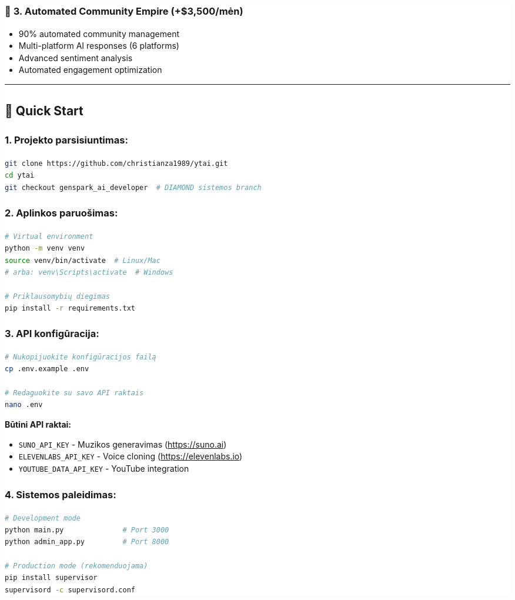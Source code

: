 ### 🤖 **3. Automated Community Empire** (+$3,500/mėn)
- 90% automated community management
- Multi-platform AI responses (6 platforms)
- Advanced sentiment analysis
- Automated engagement optimization

---

## 🚀 **Quick Start**

### **1. Projekto parsisiuntimas:**
```bash
git clone https://github.com/christianza1989/ytai.git
cd ytai
git checkout genspark_ai_developer  # DIAMOND sistemos branch
```

### **2. Aplinkos paruošimas:**
```bash
# Virtual environment
python -m venv venv
source venv/bin/activate  # Linux/Mac
# arba: venv\Scripts\activate  # Windows

# Priklausomybių diegimas
pip install -r requirements.txt
```

### **3. API konfigūracija:**
```bash
# Nukopijuokite konfigūracijos failą
cp .env.example .env

# Redaguokite su savo API raktais
nano .env
```

**Būtini API raktai:**
- `SUNO_API_KEY` - Muzikos generavimas (https://suno.ai)
- `ELEVENLABS_API_KEY` - Voice cloning (https://elevenlabs.io)
- `YOUTUBE_DATA_API_KEY` - YouTube integration

### **4. Sistemos paleidimas:**
```bash
# Development mode
python main.py              # Port 3000
python admin_app.py         # Port 8000

# Production mode (rekomenduojama)
pip install supervisor
supervisord -c supervisord.conf
```

